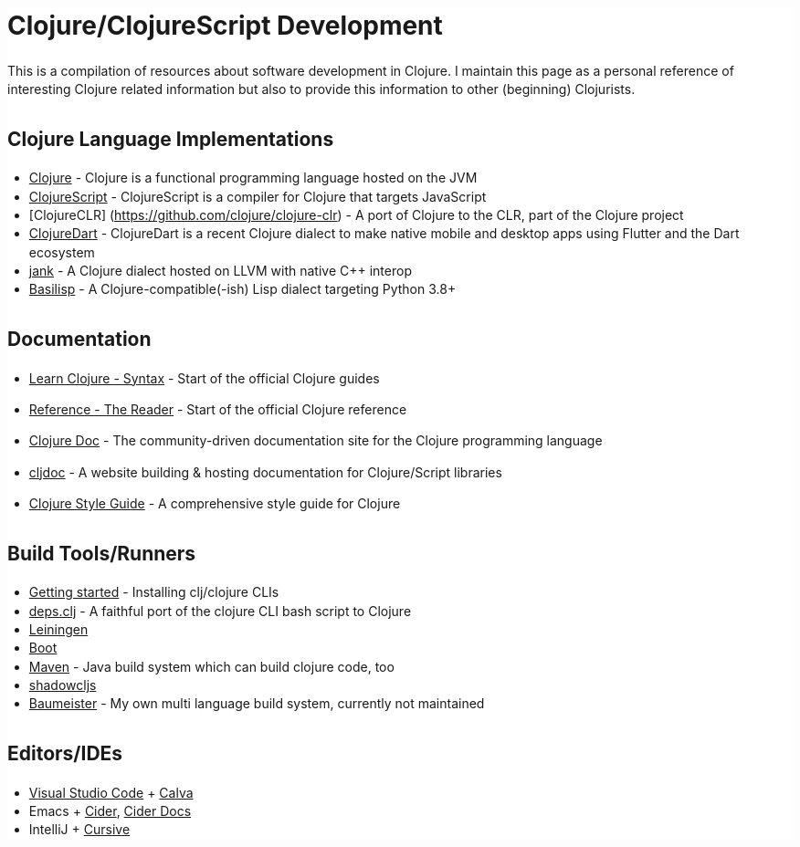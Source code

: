 # Clojure/ClojureScript Development

This is a compilation of resources about software development in Clojure.
I maintain this page as a personal reference of interesting Clojure related information but also to provide this information to other (beginning) Clojurists.


## Clojure Language Implementations
* [Clojure](https://clojure.org) - Clojure is a functional programming language hosted on the JVM
* [ClojureScript](https://clojurescript.org/index) - ClojureScript is a compiler for Clojure that targets JavaScript
* [ClojureCLR] (https://github.com/clojure/clojure-clr) - A port of Clojure to the CLR, part of the Clojure project 
* [ClojureDart](https://github.com/Tensegritics/ClojureDart) - ClojureDart is a recent Clojure dialect to make native mobile and desktop apps using Flutter and the Dart ecosystem
* [jank](https://jank-lang.org/) - A Clojure dialect hosted on LLVM with native C++ interop
* [Basilisp](https://github.com/basilisp-lang/basilisp) - A Clojure-compatible(-ish) Lisp dialect targeting Python 3.8+

## Documentation
* [Learn Clojure - Syntax](https://clojure.org/guides/learn/syntax) - Start of the official Clojure guides
* [Reference - The Reader](https://clojure.org/reference/reader) - Start of the official Clojure reference
* [Clojure Doc](https://clojure-doc.github.io/) - The community-driven documentation site for the Clojure programming language
* [cljdoc](https://cljdoc.org/) - A website building & hosting documentation for Clojure/Script libraries

* [Clojure Style Guide](https://guide.clojure.style/) - A comprehensive style guide for Clojure

## Build Tools/Runners
* [Getting started](https://clojure.org/guides/getting_started) - Installing clj/clojure CLIs 
* [deps.clj](https://github.com/borkdude/deps.clj) - A faithful port of the clojure CLI bash script to Clojure
* [Leiningen](https://leiningen.org/)
* [Boot](https://github.com/boot-clj/boot)
* [Maven](https://maven.apache.org/) - Java build system which can build clojure code, too 
* [shadowcljs](http://shadow-cljs.org/)
* [Baumeister](https://github.com/lsolbach/) - My own multi language build system, currently not maintained


## Editors/IDEs
* [Visual Studio Code](https://code.visualstudio.com/) + [Calva](https://github.com/BetterThanTomorrow/calva)
* Emacs + [Cider](https://github.com/clojure-emacs/cider), [Cider Docs](https://docs.cider.mx/cider/0.25/index.html)
* IntelliJ + [Cursive](https://cursive-ide.com/)
